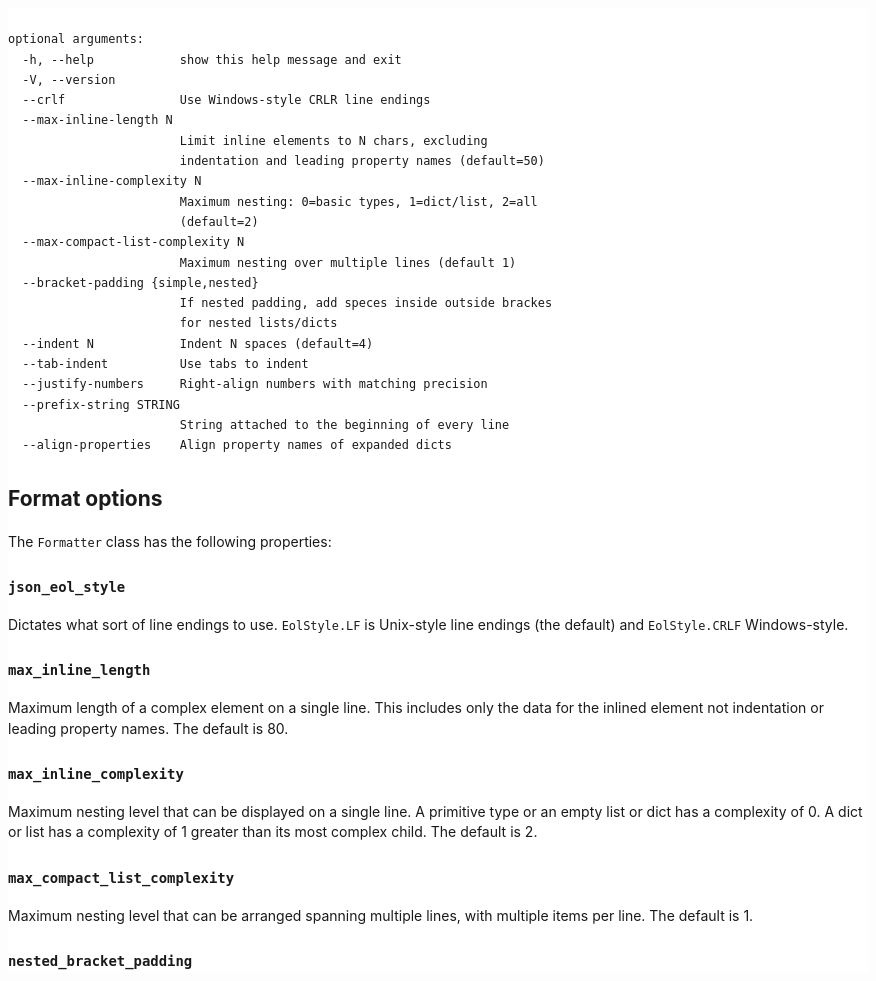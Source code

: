 ``` shell

optional arguments:
  -h, --help            show this help message and exit
  -V, --version
  --crlf                Use Windows-style CRLR line endings
  --max-inline-length N
                        Limit inline elements to N chars, excluding
                        indentation and leading property names (default=50)
  --max-inline-complexity N
                        Maximum nesting: 0=basic types, 1=dict/list, 2=all
                        (default=2)
  --max-compact-list-complexity N
                        Maximum nesting over multiple lines (default 1)
  --bracket-padding {simple,nested}
                        If nested padding, add speces inside outside brackes
                        for nested lists/dicts
  --indent N            Indent N spaces (default=4)
  --tab-indent          Use tabs to indent
  --justify-numbers     Right-align numbers with matching precision
  --prefix-string STRING
                        String attached to the beginning of every line
  --align-properties    Align property names of expanded dicts
```

## Format options

The `Formatter` class has the following properties:

### `json_eol_style`

Dictates what sort of line endings to use. `EolStyle.LF` is Unix-style line endings (the default) and `EolStyle.CRLF` Windows-style.

### `max_inline_length`

Maximum length of a complex element on a single line. This includes only the data for the inlined element not indentation or leading property names. The default is 80.

### `max_inline_complexity`

Maximum nesting level that can be displayed on a single line. A primitive type or an empty list or dict has a complexity of 0. A dict or list has a complexity of 1 greater than its most complex child. The default is 2.

### `max_compact_list_complexity`

Maximum nesting level that can be arranged spanning multiple lines, with multiple items per line. The default is 1.

### `nested_bracket_padding`
